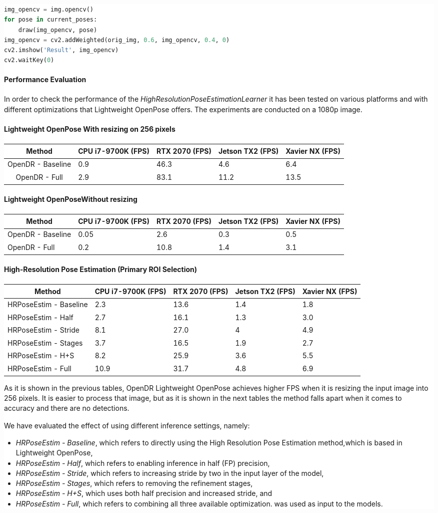   ```python
  img_opencv = img.opencv()
  for pose in current_poses:
      draw(img_opencv, pose)
  img_opencv = cv2.addWeighted(orig_img, 0.6, img_opencv, 0.4, 0)
  cv2.imshow('Result', img_opencv)
  cv2.waitKey(0)
  ```


#### Performance Evaluation


In order to check the performance of the *HighResolutionPoseEstimationLearner* it has been tested on various platforms and with different optimizations that Lightweight OpenPose offers.
The experiments are conducted on a 1080p image.


#### Lightweight OpenPose With resizing on 256 pixels
|                    **Method**                    | **CPU i7-9700K (FPS)** | **RTX 2070 (FPS)** | **Jetson TX2 (FPS)** | **Xavier NX (FPS)** |
|:------------------------------------------------:|-----------------------|-------------------|----------------------|---------------------|
|                OpenDR - Baseline                 | 0.9                   | 46.3              | 4.6                  | 6.4                 |
|                  OpenDR - Full                   | 2.9                   | 83.1              | 11.2                 | 13.5                |


#### Lightweight OpenPoseWithout resizing
| Method            | CPU i7-9700K (FPS) | RTX 2070  (FPS) | Jetson TX2 (FPS) | Xavier NX (FPS) |
|-------------------|--------------------|-----------------|------------------|-----------------|
| OpenDR - Baseline | 0.05               | 2.6             | 0.3              | 0.5             |
| OpenDR - Full     | 0.2                | 10.8            | 1.4              | 3.1             |


#### High-Resolution Pose Estimation (Primary ROI Selection)
| Method                 | CPU i7-9700K (FPS) | RTX 2070 (FPS) | Jetson TX2 (FPS) | Xavier NX (FPS) |
|------------------------|--------------------|----------------|------------------|-----------------|
| HRPoseEstim - Baseline | 2.3                | 13.6           | 1.4              | 1.8             |
| HRPoseEstim - Half     | 2.7                | 16.1           | 1.3              | 3.0             |
| HRPoseEstim - Stride   | 8.1                | 27.0           | 4                | 4.9             |
| HRPoseEstim - Stages   | 3.7                | 16.5           | 1.9              | 2.7             |
| HRPoseEstim - H+S      | 8.2                | 25.9           | 3.6              | 5.5             |
| HRPoseEstim - Full     | 10.9               | 31.7           | 4.8              | 6.9             |

As it is shown in the previous tables, OpenDR Lightweight OpenPose achieves higher FPS when it is resizing the input image into 256 pixels.
It is easier to process that image, but as it is shown in the next tables the method falls apart when it comes to accuracy and there are no detections.

We have evaluated the effect of using different inference settings, namely:
- *HRPoseEstim - Baseline*, which refers to directly using the High Resolution Pose Estimation method,which is based in Lightweight OpenPose,
- *HRPoseEstim - Half*, which refers to enabling inference in half (FP) precision,
- *HRPoseEstim - Stride*, which refers to increasing stride by two in the input layer of the model,
- *HRPoseEstim - Stages*, which refers to removing the refinement stages,
- *HRPoseEstim - H+S*, which uses both half precision and increased stride, and
- *HRPoseEstim - Full*, which refers to combining all three available optimization.
was used as input to the models.
